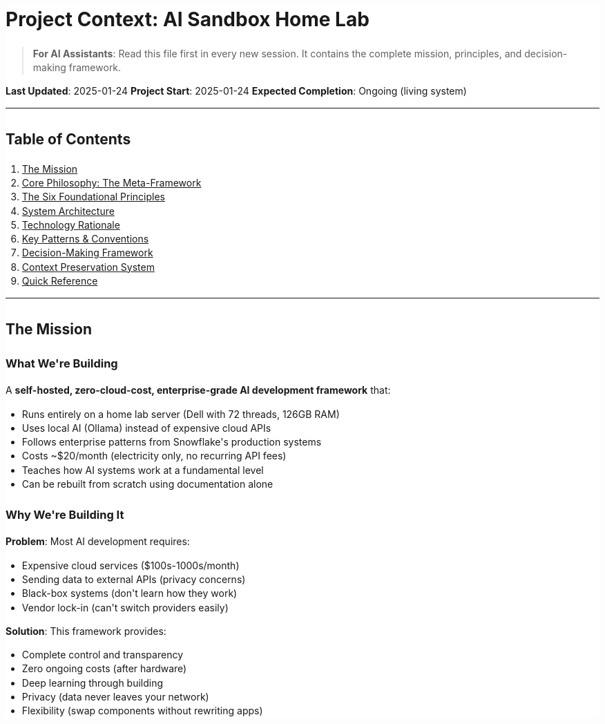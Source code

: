 # Project Context: AI Sandbox Home Lab

> **For AI Assistants**: Read this file first in every new session. It contains the complete mission, principles, and decision-making framework.

**Last Updated**: 2025-01-24
**Project Start**: 2025-01-24
**Expected Completion**: Ongoing (living system)

---

## Table of Contents

1. [The Mission](#the-mission)
2. [Core Philosophy: The Meta-Framework](#core-philosophy)
3. [The Six Foundational Principles](#foundational-principles)
4. [System Architecture](#system-architecture)
5. [Technology Rationale](#technology-rationale)
6. [Key Patterns & Conventions](#key-patterns)
7. [Decision-Making Framework](#decision-framework)
8. [Context Preservation System](#context-system)
9. [Quick Reference](#quick-reference)

---

## The Mission

### What We're Building

A **self-hosted, zero-cloud-cost, enterprise-grade AI development framework** that:
- Runs entirely on a home lab server (Dell with 72 threads, 126GB RAM)
- Uses local AI (Ollama) instead of expensive cloud APIs
- Follows enterprise patterns from Snowflake's production systems
- Costs ~$20/month (electricity only, no recurring API fees)
- Teaches how AI systems work at a fundamental level
- Can be rebuilt from scratch using documentation alone

### Why We're Building It

**Problem**: Most AI development requires:
- Expensive cloud services ($100s-1000s/month)
- Sending data to external APIs (privacy concerns)
- Black-box systems (don't learn how they work)
- Vendor lock-in (can't switch providers easily)

**Solution**: This framework provides:
- Complete control and transparency
- Zero ongoing costs (after hardware)
- Deep learning through building
- Privacy (data never leaves your network)
- Flexibility (swap components without rewriting apps)
